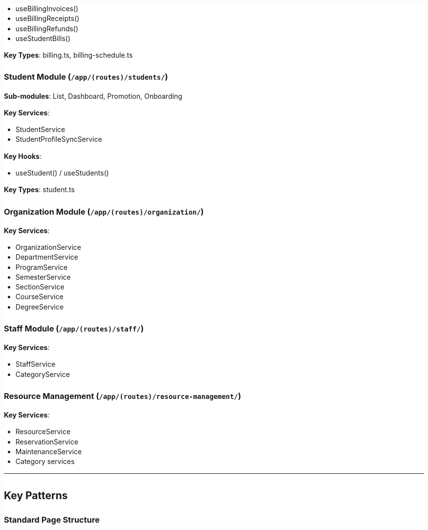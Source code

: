 - useBillingInvoices()
- useBillingReceipts()
- useBillingRefunds()
- useStudentBills()

**Key Types**: billing.ts, billing-schedule.ts

### Student Module (`/app/(routes)/students/`)

**Sub-modules**: List, Dashboard, Promotion, Onboarding

**Key Services**:

- StudentService
- StudentProfileSyncService

**Key Hooks**:

- useStudent() / useStudents()

**Key Types**: student.ts

### Organization Module (`/app/(routes)/organization/`)

**Key Services**:

- OrganizationService
- DepartmentService
- ProgramService
- SemesterService
- SectionService
- CourseService
- DegreeService

### Staff Module (`/app/(routes)/staff/`)

**Key Services**:

- StaffService
- CategoryService

### Resource Management (`/app/(routes)/resource-management/`)

**Key Services**:

- ResourceService
- ReservationService
- MaintenanceService
- Category services

---

## Key Patterns

### Standard Page Structure
